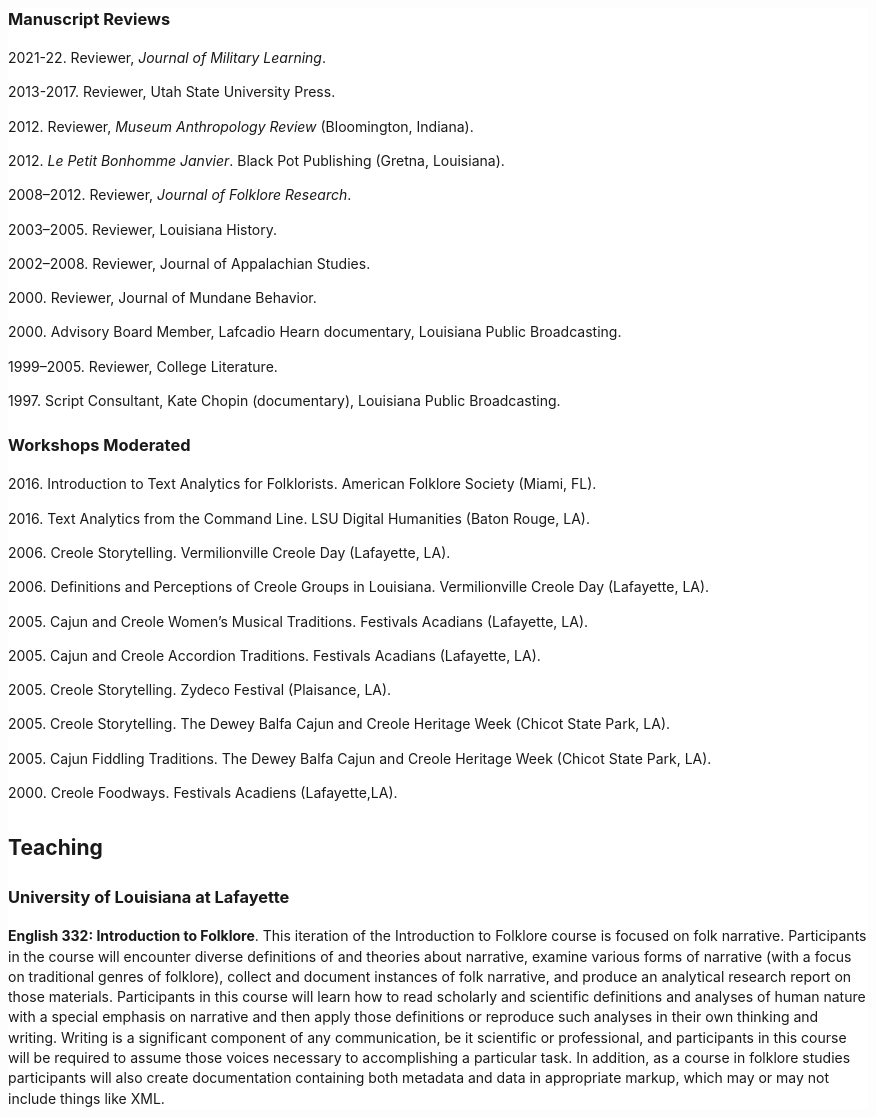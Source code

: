
### Manuscript Reviews

2021-22\. Reviewer, _Journal of Military Learning_. 

2013-2017\. Reviewer, Utah State University Press.

2012\. Reviewer, _Museum Anthropology Review_ (Bloomington, Indiana).

2012\. _Le Petit Bonhomme Janvier_. Black Pot Publishing (Gretna, Louisiana).

2008–2012\. Reviewer, _Journal of Folklore Research_.

2003–2005\. Reviewer, Louisiana History.

2002–2008\. Reviewer, Journal of Appalachian Studies.

2000\. Reviewer, Journal of Mundane Behavior.

2000\. Advisory Board Member, Lafcadio Hearn documentary, Louisiana Public Broadcasting.

1999–2005\. Reviewer, College Literature.

1997\. Script Consultant, Kate Chopin (documentary), Louisiana Public Broadcasting.


### Workshops Moderated

2016\. Introduction to Text Analytics for Folklorists. American Folklore Society (Miami, FL).

2016\. Text Analytics from the Command Line. LSU Digital Humanities (Baton Rouge, LA).

2006\. Creole Storytelling. Vermilionville Creole Day (Lafayette, LA).

2006\. Definitions and Perceptions of Creole Groups in Louisiana. Vermilionville Creole Day (Lafayette, LA).

2005\. Cajun and Creole Women’s Musical Traditions. Festivals Acadians (Lafayette, LA).

2005\. Cajun and Creole Accordion Traditions. Festivals Acadians (Lafayette, LA).

2005\. Creole Storytelling. Zydeco Festival (Plaisance, LA).

2005\. Creole Storytelling. The Dewey Balfa Cajun and Creole Heritage Week (Chicot State Park, LA).

2005\. Cajun Fiddling Traditions. The Dewey Balfa Cajun and Creole Heritage Week (Chicot State Park, LA).

2000\. Creole Foodways. Festivals Acadiens (Lafayette,LA).



## Teaching

### University of Louisiana at Lafayette

**English 332: Introduction to Folklore**. This iteration of the Introduction to Folklore course is focused on folk narrative. Participants in the course will encounter diverse definitions of and theories about narrative, examine various forms of narrative (with a focus on traditional genres of folklore), collect and document instances of folk narrative, and produce an analytical research report on those materials. Participants in this course will learn how to read scholarly and scientific definitions and analyses of human nature with a special emphasis on narrative and then apply those definitions or reproduce such analyses in their own thinking and writing. Writing is a significant component of any communication, be it scientific or professional, and participants in this course will be required to assume those voices necessary to accomplishing a particular task. In addition, as a course in folklore studies participants will also create documentation containing both metadata and data in appropriate markup, which may or may not include things like XML.
